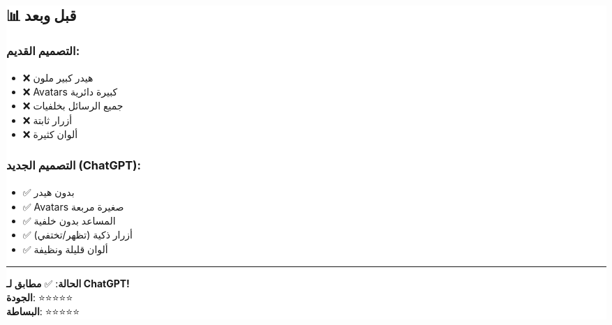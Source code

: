 ## 📊 قبل وبعد

### التصميم القديم:
- ❌ هيدر كبير ملون
- ❌ Avatars كبيرة دائرية
- ❌ جميع الرسائل بخلفيات
- ❌ أزرار ثابتة
- ❌ ألوان كثيرة

### التصميم الجديد (ChatGPT):
- ✅ بدون هيدر
- ✅ Avatars صغيرة مربعة
- ✅ المساعد بدون خلفية
- ✅ أزرار ذكية (تظهر/تختفي)
- ✅ ألوان قليلة ونظيفة

---

**الحالة**: ✅ **مطابق لـ ChatGPT!**  
**الجودة**: ⭐⭐⭐⭐⭐  
**البساطة**: ⭐⭐⭐⭐⭐

